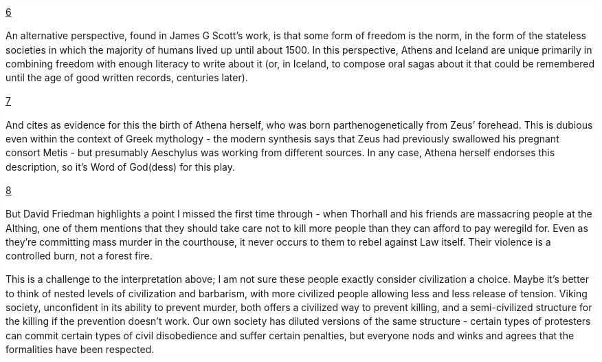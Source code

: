 [6](https://www.astralcodexten.com/p/your-book-review-njals-saga#footnote-anchor-6-123313560)

An alternative perspective, found in James G Scott’s work, is that some form of freedom is the norm, in the form of the stateless societies in which the majority of humans lived up until about 1500. In this perspective, Athens and Iceland are unique primarily in combining freedom with enough literacy to write about it (or, in Iceland, to compose oral sagas about it that could be remembered until the age of good written records, centuries later).

[7](https://www.astralcodexten.com/p/your-book-review-njals-saga#footnote-anchor-7-123313560)

And cites as evidence for this the birth of Athena herself, who was born parthenogenetically from Zeus’ forehead. This is dubious even within the context of Greek mythology - the modern synthesis says that Zeus had previously swallowed his pregnant consort Metis - but presumably Aeschylus was working from different sources. In any case, Athena herself endorses this description, so it’s Word of God(dess) for this play.

[8](https://www.astralcodexten.com/p/your-book-review-njals-saga#footnote-anchor-8-123313560)

But David Friedman highlights a point I missed the first time through - when Thorhall and his friends are massacring people at the Althing, one of them mentions that they should take care not to kill more people than they can afford to pay weregild for. Even as they’re committing mass murder in the courthouse, it never occurs to them to rebel against Law itself. Their violence is a controlled burn, not a forest fire.

This is a challenge to the interpretation above; I am not sure these people exactly consider civilization a choice. Maybe it’s better to think of nested levels of civilization and barbarism, with more civilized people allowing less and less release of tension. Viking society, unconfident in its ability to prevent murder, both offers a civilized way to prevent killing, and a semi-civilized structure for the killing if the prevention doesn’t work. Our own society has diluted versions of the same structure - certain types of protesters can commit certain types of civil disobedience and suffer certain penalties, but everyone nods and winks and agrees that the formalities have been respected.
